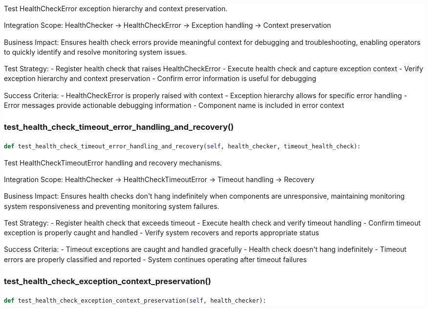 Test HealthCheckError exception hierarchy and context preservation.

Integration Scope:
    HealthChecker → HealthCheckError → Exception handling → Context preservation

Business Impact:
    Ensures health check errors provide meaningful context for
    debugging and troubleshooting, enabling operators to quickly
    identify and resolve monitoring system issues.

Test Strategy:
    - Register health check that raises HealthCheckError
    - Execute health check and capture exception context
    - Verify exception hierarchy and context preservation
    - Confirm error information is useful for debugging

Success Criteria:
    - HealthCheckError is properly raised with context
    - Exception hierarchy allows for specific error handling
    - Error messages provide actionable debugging information
    - Component name is included in error context

### test_health_check_timeout_error_handling_and_recovery()

```python
def test_health_check_timeout_error_handling_and_recovery(self, health_checker, timeout_health_check):
```

Test HealthCheckTimeoutError handling and recovery mechanisms.

Integration Scope:
    HealthChecker → HealthCheckTimeoutError → Timeout handling → Recovery

Business Impact:
    Ensures health checks don't hang indefinitely when components
    are unresponsive, maintaining monitoring system responsiveness
    and preventing monitoring system failures.

Test Strategy:
    - Register health check that exceeds timeout
    - Execute health check and verify timeout handling
    - Confirm timeout exception is properly caught and handled
    - Verify system recovers and reports appropriate status

Success Criteria:
    - Timeout exceptions are caught and handled gracefully
    - Health check doesn't hang indefinitely
    - Timeout errors are properly classified and reported
    - System continues operating after timeout failures

### test_health_check_exception_context_preservation()

```python
def test_health_check_exception_context_preservation(self, health_checker):
```
